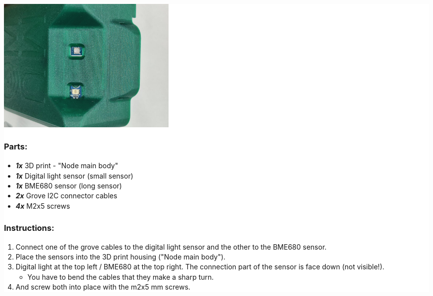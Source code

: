 <img src="documentation/5_9.jpg" height="250" />

### Parts:

- ***1x*** 3D print - "Node main body"
- ***1x*** Digital light sensor (small sensor)
- ***1x*** BME680 sensor (long sensor)
- ***2x*** Grove I2C connector cables
- ***4x*** M2x5 screws

### Instructions:

1. Connect one of the grove cables to the digital light sensor and the other to the BME680 sensor.
1. Place the sensors into the 3D print housing ("Node main body").
1. Digital light at the top left / BME680 at the top right. The connection part of the sensor is face down (not visible!). 
    - You have to bend the cables that they make a sharp turn.
1. And screw both into place with the m2x5 mm screws.
